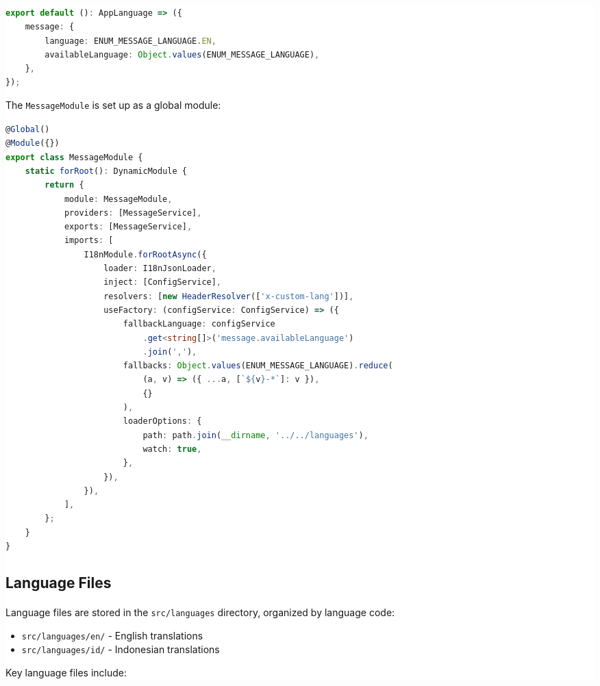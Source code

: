 ```typescript
export default (): AppLanguage => ({
    message: {
        language: ENUM_MESSAGE_LANGUAGE.EN,
        availableLanguage: Object.values(ENUM_MESSAGE_LANGUAGE),
    },
});
```

The `MessageModule` is set up as a global module:

```typescript
@Global()
@Module({})
export class MessageModule {
    static forRoot(): DynamicModule {
        return {
            module: MessageModule,
            providers: [MessageService],
            exports: [MessageService],
            imports: [
                I18nModule.forRootAsync({
                    loader: I18nJsonLoader,
                    inject: [ConfigService],
                    resolvers: [new HeaderResolver(['x-custom-lang'])],
                    useFactory: (configService: ConfigService) => ({
                        fallbackLanguage: configService
                            .get<string[]>('message.availableLanguage')
                            .join(','),
                        fallbacks: Object.values(ENUM_MESSAGE_LANGUAGE).reduce(
                            (a, v) => ({ ...a, [`${v}-*`]: v }),
                            {}
                        ),
                        loaderOptions: {
                            path: path.join(__dirname, '../../languages'),
                            watch: true,
                        },
                    }),
                }),
            ],
        };
    }
}
```

## Language Files

Language files are stored in the `src/languages` directory, organized by language code:

- `src/languages/en/` - English translations
- `src/languages/id/` - Indonesian translations

Key language files include:
